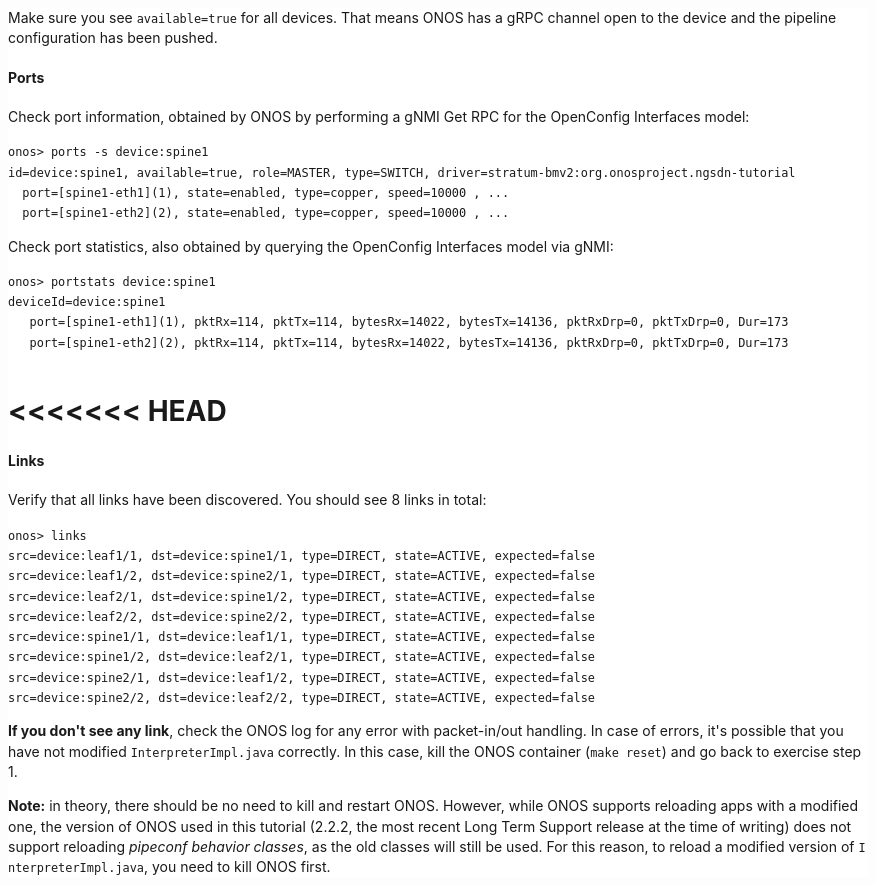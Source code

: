 Make sure you see `available=true` for all devices. That means ONOS has a gRPC
channel open to the device and the pipeline configuration has been pushed.


#### Ports

Check port information, obtained by ONOS by performing a gNMI Get RPC for the
OpenConfig Interfaces model:

```
onos> ports -s device:spine1
id=device:spine1, available=true, role=MASTER, type=SWITCH, driver=stratum-bmv2:org.onosproject.ngsdn-tutorial
  port=[spine1-eth1](1), state=enabled, type=copper, speed=10000 , ...
  port=[spine1-eth2](2), state=enabled, type=copper, speed=10000 , ...
```

Check port statistics, also obtained by querying the OpenConfig Interfaces model
via gNMI:

```
onos> portstats device:spine1
deviceId=device:spine1
   port=[spine1-eth1](1), pktRx=114, pktTx=114, bytesRx=14022, bytesTx=14136, pktRxDrp=0, pktTxDrp=0, Dur=173
   port=[spine1-eth2](2), pktRx=114, pktTx=114, bytesRx=14022, bytesTx=14136, pktRxDrp=0, pktTxDrp=0, Dur=173

```

<<<<<<< HEAD
=======
#### Links

Verify that all links have been discovered. You should see 8 links in total:

```
onos> links
src=device:leaf1/1, dst=device:spine1/1, type=DIRECT, state=ACTIVE, expected=false
src=device:leaf1/2, dst=device:spine2/1, type=DIRECT, state=ACTIVE, expected=false
src=device:leaf2/1, dst=device:spine1/2, type=DIRECT, state=ACTIVE, expected=false
src=device:leaf2/2, dst=device:spine2/2, type=DIRECT, state=ACTIVE, expected=false
src=device:spine1/1, dst=device:leaf1/1, type=DIRECT, state=ACTIVE, expected=false
src=device:spine1/2, dst=device:leaf2/1, type=DIRECT, state=ACTIVE, expected=false
src=device:spine2/1, dst=device:leaf1/2, type=DIRECT, state=ACTIVE, expected=false
src=device:spine2/2, dst=device:leaf2/2, type=DIRECT, state=ACTIVE, expected=false
```

**If you don't see any link**, check the ONOS log for any error with
packet-in/out handling. In case of errors, it's possible that you have not
modified `InterpreterImpl.java` correctly. In this case, kill the ONOS
container (`make reset`) and go back to exercise step 1.

**Note:** in theory, there should be no need to kill and restart ONOS. However,
while ONOS supports reloading apps with a modified one, the version of ONOS used
in this tutorial (2.2.2, the most recent Long Term Support release at the time
of writing) does not support reloading *pipeconf behavior classes*, as the old
classes will still be used. For this reason, to reload a modified version of
`InterpreterImpl.java`, you need to kill ONOS first.
